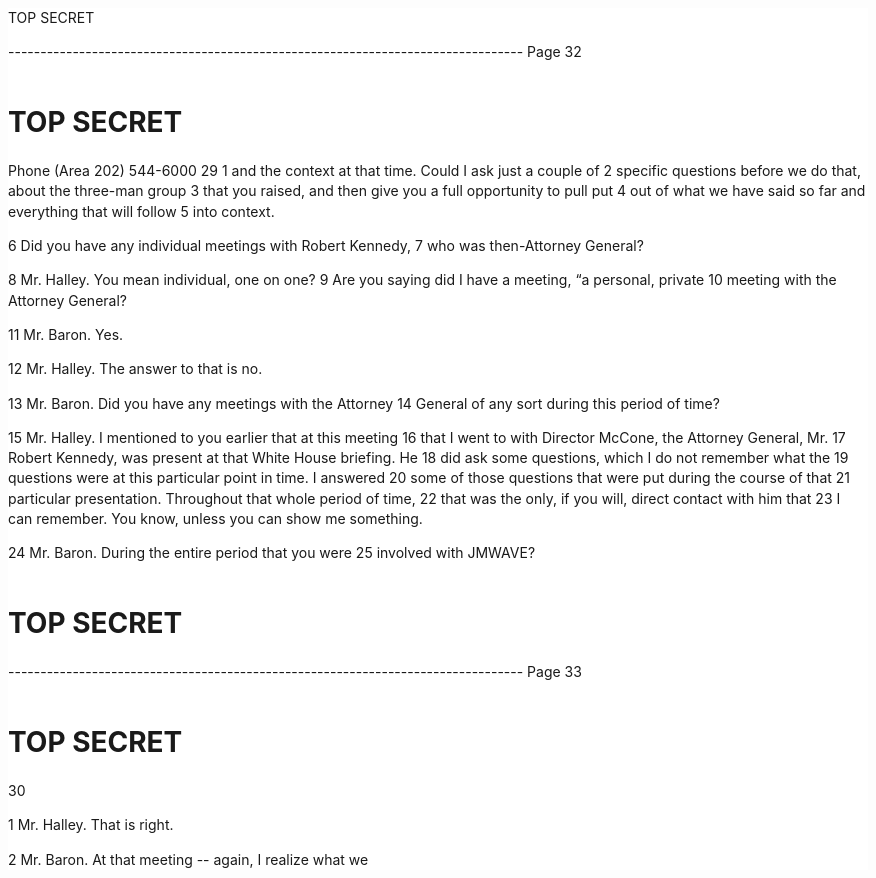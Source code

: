 TOP SECRET


-------------------------------------------------------------------------------- Page 32

# TOP SECRET

Phone (Area 202) 544-6000
29
1 and the context at that time. Could I ask just a couple of
2 specific questions before we do that, about the three-man group
3 that you raised, and then give you a full opportunity to pull put
4 out of what we have said so far and everything that will follow
5 into context.

6 Did you have any individual meetings with Robert Kennedy,
7 who was then-Attorney General?

8 Mr. Halley. You mean individual, one on one?
9 Are you saying did I have a meeting, “a personal, private
10 meeting with the Attorney General?

11 Mr. Baron. Yes.

12 Mr. Halley. The answer to that is no.

13 Mr. Baron. Did you have any meetings with the Attorney
14 General of any sort during this period of time?

15 Mr. Halley. I mentioned to you earlier that at this meeting
16 that I went to with Director McCone, the Attorney General, Mr.
17 Robert Kennedy, was present at that White House briefing. He
18 did ask some questions, which I do not remember what the
19 questions were at this particular point in time. I answered
20 some of those questions that were put during the course of that
21 particular presentation. Throughout that whole period of time,
22 that was the only, if you will, direct contact with him that
23 I can remember. You know, unless you can show me something.

24 Mr. Baron. During the entire period that you were
25 involved with JMWAVE?

# TOP SECRET


-------------------------------------------------------------------------------- Page 33

# TOP SECRET

30

1 Mr. Halley. That is right.

2 Mr. Baron. At that meeting -- again, I realize what we
